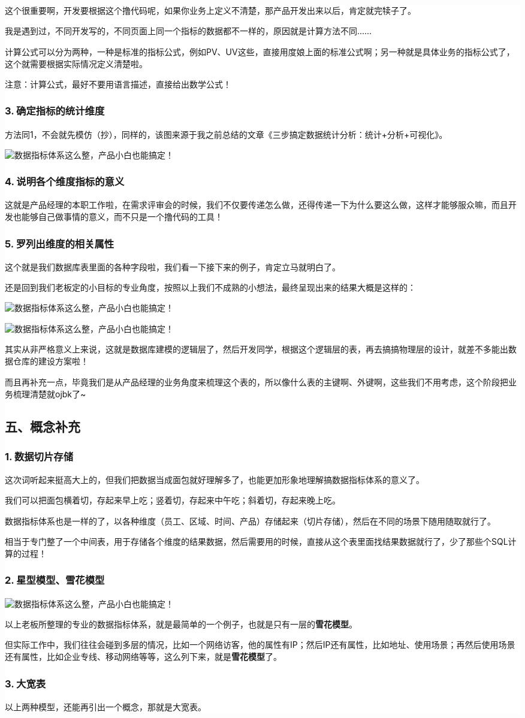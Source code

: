 这个很重要啊，开发要根据这个撸代码呢，如果你业务上定义不清楚，那产品开发出来以后，肯定就完犊子了。

我是遇到过，不同开发写的，不同页面上同一个指标的数据都不一样的，原因就是计算方法不同……

计算公式可以分为两种，一种是标准的指标公式，例如PV、UV这些，直接用度娘上面的标准公式啊；另一种就是具体业务的指标公式了，这个就需要根据实际情况定义清楚啦。

注意：计算公式，最好不要用语言描述，直接给出数学公式！

### 3\. 确定指标的统计维度

方法同1，不会就先模仿（抄），同样的，该图来源于我之前总结的文章《三步搞定数据统计分析：统计+分析+可视化》。

![数据指标体系这么整，产品小白也能搞定！](https://image.woshipm.com/wp-files/2021/11/rX8qZHvuDisTHTg38FxP.png)

### 4\. 说明各个维度指标的意义

这就是产品经理的本职工作啦，在需求评审会的时候，我们不仅要传递怎么做，还得传递一下为什么要这么做，这样才能够服众嘛，而且开发也能够自己做事情的意义，而不只是一个撸代码的工具！

### 5\. 罗列出维度的相关属性

这个就是我们数据库表里面的各种字段啦，我们看一下接下来的例子，肯定立马就明白了。

还是回到我们老板定的小目标的专业角度，按照以上我们不成熟的小想法，最终呈现出来的结果大概是这样的：

![数据指标体系这么整，产品小白也能搞定！](https://image.woshipm.com/wp-files/2021/11/P3XYuVPuT7JzXwyUk8om.png)

![数据指标体系这么整，产品小白也能搞定！](https://image.woshipm.com/wp-files/2021/11/B8ckNkVPXiHjaoXLi3Km.png)

其实从非严格意义上来说，这就是数据库建模的逻辑层了，然后开发同学，根据这个逻辑层的表，再去搞搞物理层的设计，就差不多能出数据仓库的建设方案啦！

而且再补充一点，毕竟我们是从产品经理的业务角度来梳理这个表的，所以像什么表的主键啊、外键啊，这些我们不用考虑，这个阶段把业务梳理清楚就ojbk了~

## 五、概念补充

### 1\. 数据切片存储

这次词听起来挺高大上的，但我们把数据当成面包就好理解多了，也能更加形象地理解搞数据指标体系的意义了。

我们可以把面包横着切，存起来早上吃；竖着切，存起来中午吃；斜着切，存起来晚上吃。

数据指标体系也是一样的了，以各种维度（员工、区域、时间、产品）存储起来（切片存储），然后在不同的场景下随用随取就行了。

相当于专门整了一个中间表，用于存储各个维度的结果数据，然后需要用的时候，直接从这个表里面找结果数据就行了，少了那些个SQL计算的过程！

### 2\. 星型模型、雪花模型

![数据指标体系这么整，产品小白也能搞定！](https://image.woshipm.com/wp-files/2021/11/VKB2Xd0YyoJY8KH6M3gK.png)

以上老板所整理的专业的数据指标体系，就是最简单的一个例子，也就是只有一层的**雪花模型**。

但实际工作中，我们往往会碰到多层的情况，比如一个网络访客，他的属性有IP；然后IP还有属性，比如地址、使用场景；再然后使用场景还有属性，比如企业专线、移动网络等等，这么列下来，就是**雪花模型**了。

### 3\. 大宽表

以上两种模型，还能再引出一个概念，那就是大宽表。

